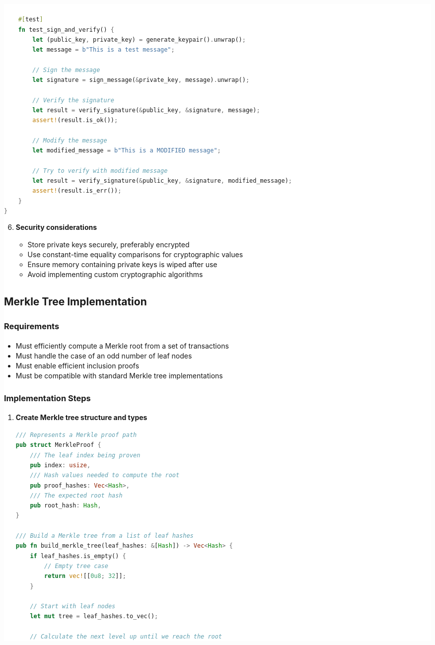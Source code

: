    ```rust
       
       #[test]
       fn test_sign_and_verify() {
           let (public_key, private_key) = generate_keypair().unwrap();
           let message = b"This is a test message";
           
           // Sign the message
           let signature = sign_message(&private_key, message).unwrap();
           
           // Verify the signature
           let result = verify_signature(&public_key, &signature, message);
           assert!(result.is_ok());
           
           // Modify the message
           let modified_message = b"This is a MODIFIED message";
           
           // Try to verify with modified message
           let result = verify_signature(&public_key, &signature, modified_message);
           assert!(result.is_err());
       }
   }
   ```

6. **Security considerations**

   - Store private keys securely, preferably encrypted
   - Use constant-time equality comparisons for cryptographic values
   - Ensure memory containing private keys is wiped after use
   - Avoid implementing custom cryptographic algorithms

## Merkle Tree Implementation

### Requirements
- Must efficiently compute a Merkle root from a set of transactions
- Must handle the case of an odd number of leaf nodes
- Must enable efficient inclusion proofs
- Must be compatible with standard Merkle tree implementations

### Implementation Steps

1. **Create Merkle tree structure and types**

   ```rust
   /// Represents a Merkle proof path
   pub struct MerkleProof {
       /// The leaf index being proven
       pub index: usize,
       /// Hash values needed to compute the root
       pub proof_hashes: Vec<Hash>,
       /// The expected root hash
       pub root_hash: Hash,
   }
   
   /// Build a Merkle tree from a list of leaf hashes
   pub fn build_merkle_tree(leaf_hashes: &[Hash]) -> Vec<Hash> {
       if leaf_hashes.is_empty() {
           // Empty tree case
           return vec![[0u8; 32]];
       }
       
       // Start with leaf nodes
       let mut tree = leaf_hashes.to_vec();
       
       // Calculate the next level up until we reach the root
   ```